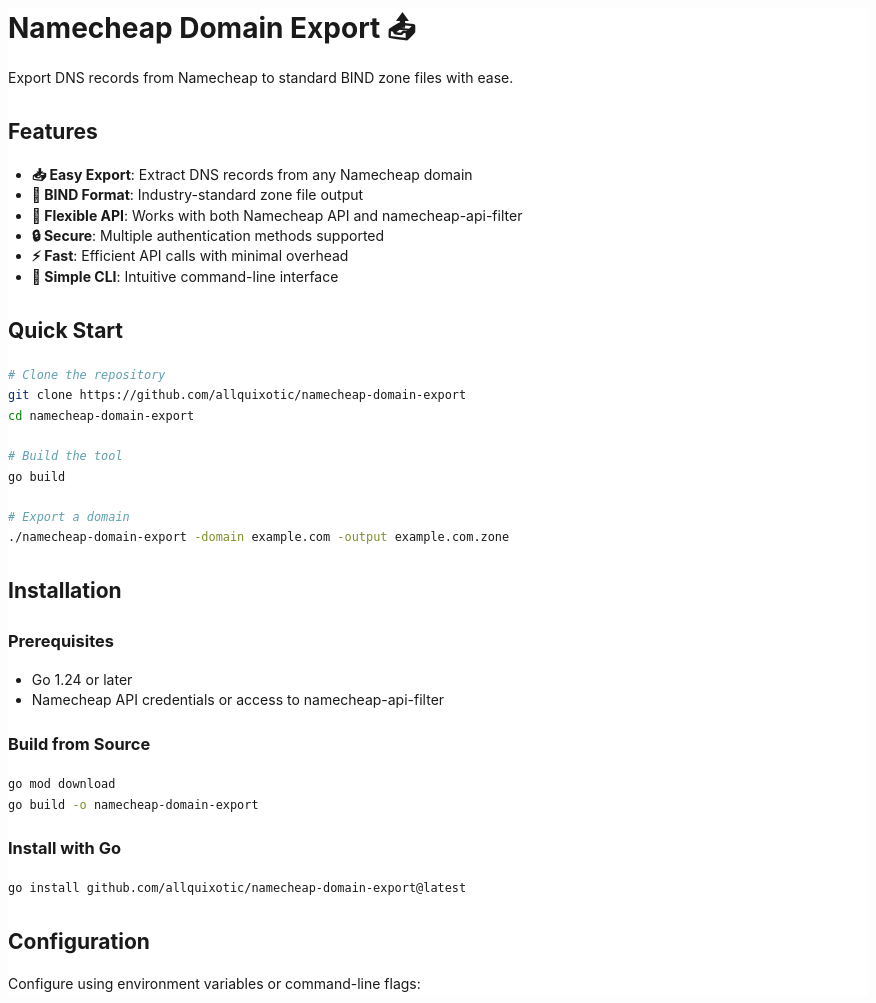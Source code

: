 # Namecheap Domain Export 📤

Export DNS records from Namecheap to standard BIND zone files with ease.

## Features

- **📥 Easy Export**: Extract DNS records from any Namecheap domain
- **📄 BIND Format**: Industry-standard zone file output
- **🔌 Flexible API**: Works with both Namecheap API and namecheap-api-filter
- **🔒 Secure**: Multiple authentication methods supported
- **⚡ Fast**: Efficient API calls with minimal overhead
- **🎯 Simple CLI**: Intuitive command-line interface

## Quick Start

```bash
# Clone the repository
git clone https://github.com/allquixotic/namecheap-domain-export
cd namecheap-domain-export

# Build the tool
go build

# Export a domain
./namecheap-domain-export -domain example.com -output example.com.zone
```

## Installation

### Prerequisites
- Go 1.24 or later
- Namecheap API credentials or access to namecheap-api-filter

### Build from Source

```bash
go mod download
go build -o namecheap-domain-export
```

### Install with Go

```bash
go install github.com/allquixotic/namecheap-domain-export@latest
```

## Configuration

Configure using environment variables or command-line flags:

